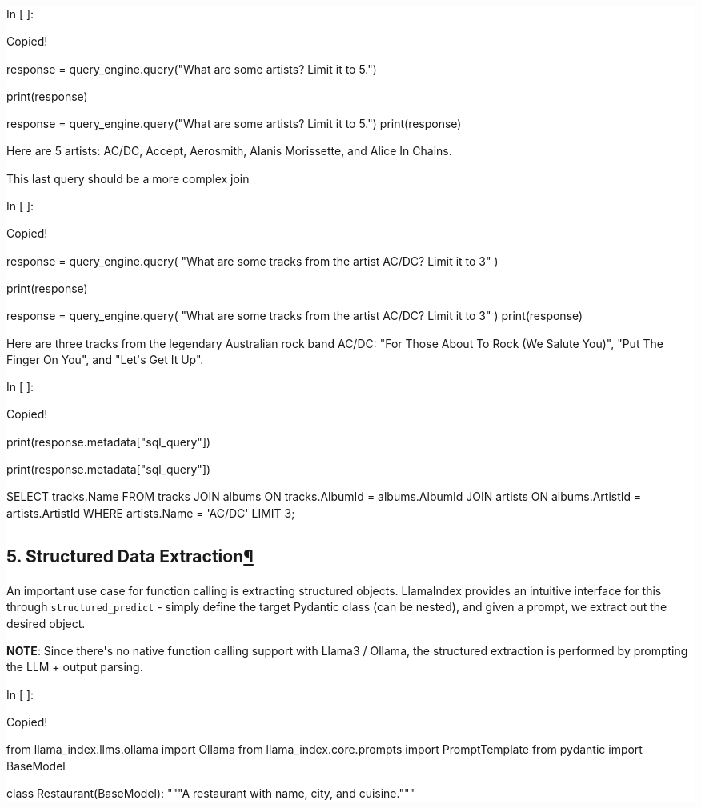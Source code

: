 In \[ \]:

Copied!

response \= query\_engine.query("What are some artists? Limit it to 5.")

print(response)

response = query\_engine.query("What are some artists? Limit it to 5.") print(response)

Here are 5 artists: AC/DC, Accept, Aerosmith, Alanis Morissette, and Alice In Chains.

This last query should be a more complex join

In \[ \]:

Copied!

response \= query\_engine.query(
    "What are some tracks from the artist AC/DC? Limit it to 3"
)

print(response)

response = query\_engine.query( "What are some tracks from the artist AC/DC? Limit it to 3" ) print(response)

Here are three tracks from the legendary Australian rock band AC/DC: "For Those About To Rock (We Salute You)", "Put The Finger On You", and "Let's Get It Up".

In \[ \]:

Copied!

print(response.metadata\["sql\_query"\])

print(response.metadata\["sql\_query"\])

SELECT tracks.Name FROM tracks JOIN albums ON tracks.AlbumId = albums.AlbumId JOIN artists ON albums.ArtistId = artists.ArtistId WHERE artists.Name = 'AC/DC' LIMIT 3;

5\. Structured Data Extraction[¶](https://docs.llamaindex.ai/en/stable/examples/cookbooks/llama3_cookbook_ollama_replicate/#5-structured-data-extraction)
---------------------------------------------------------------------------------------------------------------------------------------------------------

An important use case for function calling is extracting structured objects. LlamaIndex provides an intuitive interface for this through `structured_predict` - simply define the target Pydantic class (can be nested), and given a prompt, we extract out the desired object.

**NOTE**: Since there's no native function calling support with Llama3 / Ollama, the structured extraction is performed by prompting the LLM + output parsing.

In \[ \]:

Copied!

from llama\_index.llms.ollama import Ollama
from llama\_index.core.prompts import PromptTemplate
from pydantic import BaseModel

class Restaurant(BaseModel):
    """A restaurant with name, city, and cuisine."""
